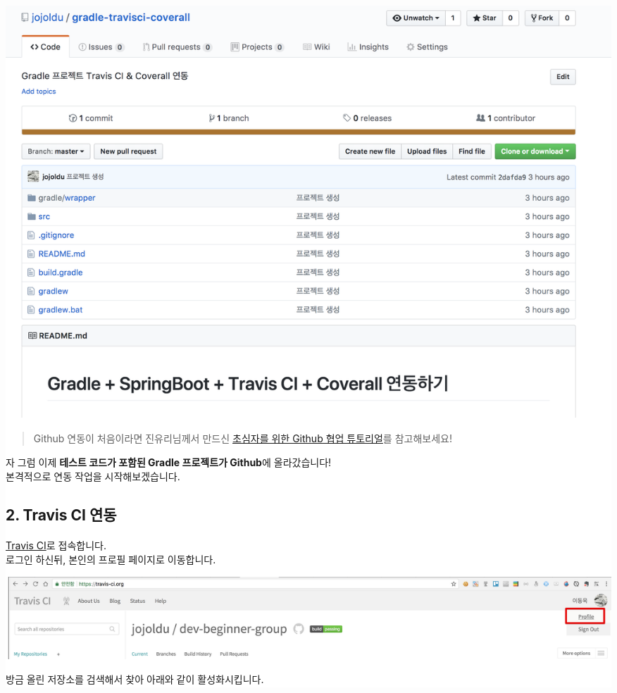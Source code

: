 ![github](./images/github.png)

> Github 연동이 처음이라면 진유리님께서 만드신 [초심자를 위한 Github 협업 튜토리얼](https://milooy.wordpress.com/2017/06/21/working-together-with-github-tutorial/)를 참고해보세요!

자 그럼 이제 **테스트 코드가 포함된 Gradle 프로젝트가 Github**에 올라갔습니다!  
본격적으로 연동 작업을 시작해보겠습니다.

## 2. Travis CI 연동

[Travis CI](https://travis-ci.org/)로 접속합니다.  
로그인 하신뒤, 본인의 프로필 페이지로 이동합니다.

![travis1](./images/travis1.png)

방금 올린 저장소를 검색해서 찾아 아래와 같이 활성화시킵니다.
